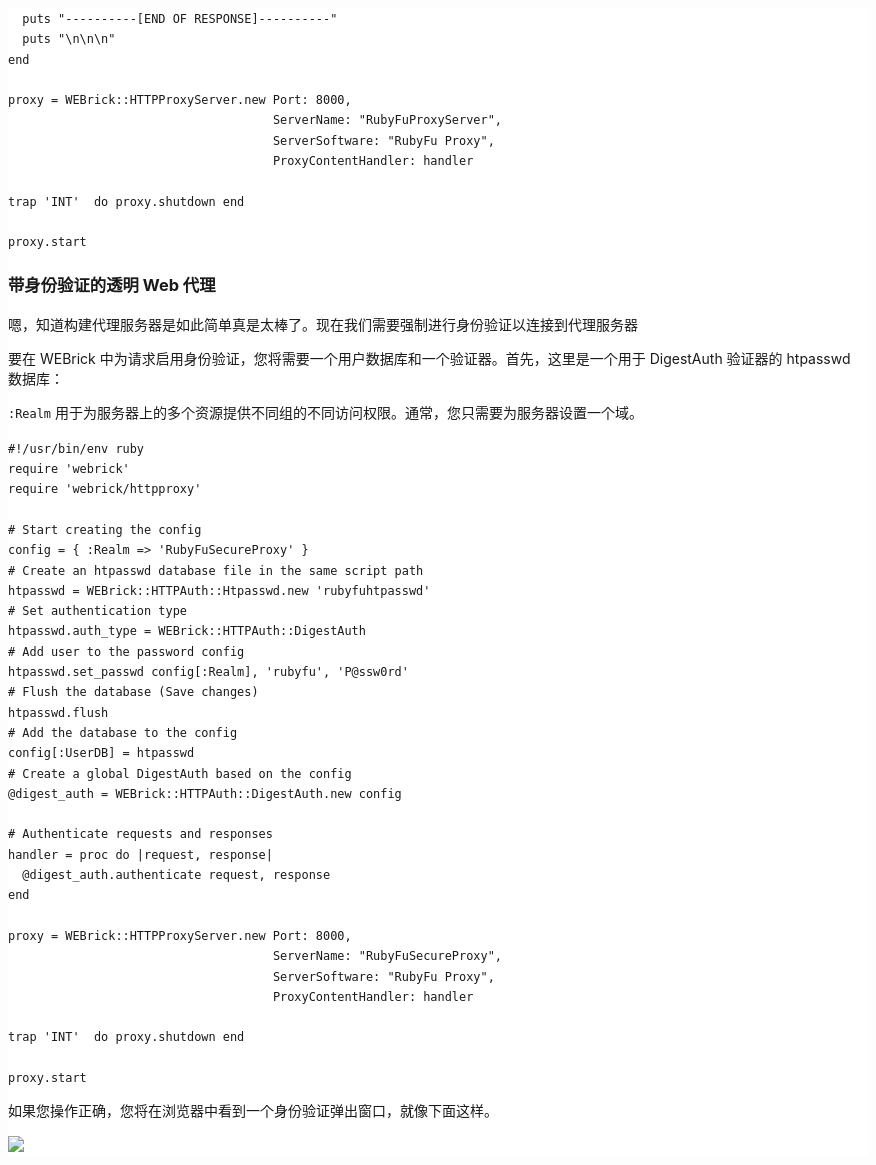 ```
  puts "----------[END OF RESPONSE]----------"
  puts "\n\n\n"
end

proxy = WEBrick::HTTPProxyServer.new Port: 8000,
                                     ServerName: "RubyFuProxyServer",
                                     ServerSoftware: "RubyFu Proxy",
                                     ProxyContentHandler: handler

trap 'INT'  do proxy.shutdown end

proxy.start 
```

### 带身份验证的透明 Web 代理

嗯，知道构建代理服务器是如此简单真是太棒了。现在我们需要强制进行身份验证以连接到代理服务器

要在 WEBrick 中为请求启用身份验证，您将需要一个用户数据库和一个验证器。首先，这里是一个用于 DigestAuth 验证器的 htpasswd 数据库：

`:Realm` 用于为服务器上的多个资源提供不同组的不同访问权限。通常，您只需要为服务器设置一个域。

```
#!/usr/bin/env ruby
require 'webrick'
require 'webrick/httpproxy'

# Start creating the config
config = { :Realm => 'RubyFuSecureProxy' }
# Create an htpasswd database file in the same script path
htpasswd = WEBrick::HTTPAuth::Htpasswd.new 'rubyfuhtpasswd'
# Set authentication type
htpasswd.auth_type = WEBrick::HTTPAuth::DigestAuth
# Add user to the password config
htpasswd.set_passwd config[:Realm], 'rubyfu', 'P@ssw0rd'
# Flush the database (Save changes)
htpasswd.flush
# Add the database to the config
config[:UserDB] = htpasswd
# Create a global DigestAuth based on the config
@digest_auth = WEBrick::HTTPAuth::DigestAuth.new config

# Authenticate requests and responses
handler = proc do |request, response|
  @digest_auth.authenticate request, response
end

proxy = WEBrick::HTTPProxyServer.new Port: 8000,
                                     ServerName: "RubyFuSecureProxy",
                                     ServerSoftware: "RubyFu Proxy",
                                     ProxyContentHandler: handler

trap 'INT'  do proxy.shutdown end

proxy.start 
```

如果您操作正确，您将在浏览器中看到一个身份验证弹出窗口，就像下面这样。

![](webfu__proxy2.png)

